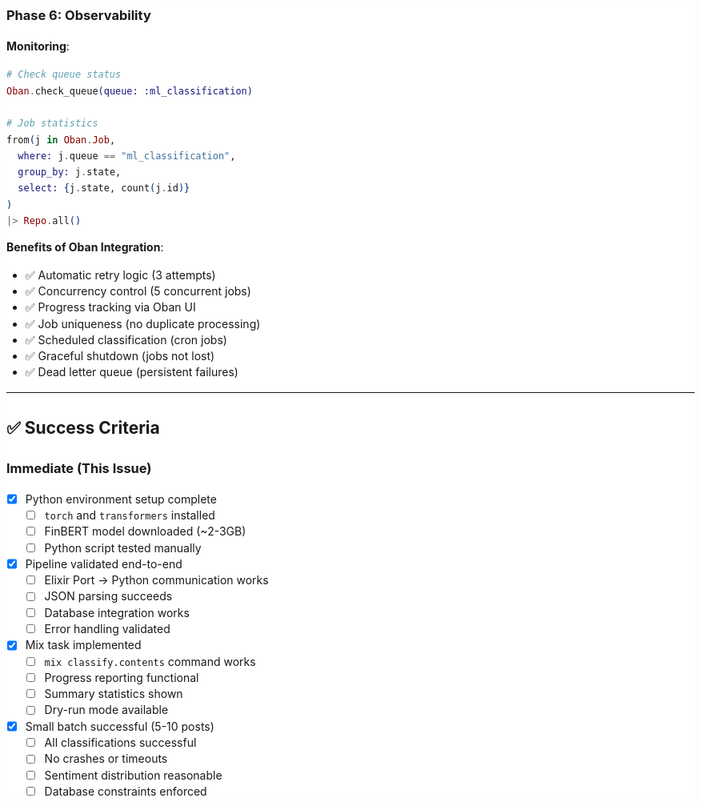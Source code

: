 ### Phase 6: Observability

**Monitoring**:
```elixir
# Check queue status
Oban.check_queue(queue: :ml_classification)

# Job statistics
from(j in Oban.Job,
  where: j.queue == "ml_classification",
  group_by: j.state,
  select: {j.state, count(j.id)}
)
|> Repo.all()
```

**Benefits of Oban Integration**:
- ✅ Automatic retry logic (3 attempts)
- ✅ Concurrency control (5 concurrent jobs)
- ✅ Progress tracking via Oban UI
- ✅ Job uniqueness (no duplicate processing)
- ✅ Scheduled classification (cron jobs)
- ✅ Graceful shutdown (jobs not lost)
- ✅ Dead letter queue (persistent failures)

---

## ✅ Success Criteria

### Immediate (This Issue)

- [x] Python environment setup complete
  - [ ] `torch` and `transformers` installed
  - [ ] FinBERT model downloaded (~2-3GB)
  - [ ] Python script tested manually

- [x] Pipeline validated end-to-end
  - [ ] Elixir Port → Python communication works
  - [ ] JSON parsing succeeds
  - [ ] Database integration works
  - [ ] Error handling validated

- [x] Mix task implemented
  - [ ] `mix classify.contents` command works
  - [ ] Progress reporting functional
  - [ ] Summary statistics shown
  - [ ] Dry-run mode available

- [x] Small batch successful (5-10 posts)
  - [ ] All classifications successful
  - [ ] No crashes or timeouts
  - [ ] Sentiment distribution reasonable
  - [ ] Database constraints enforced
